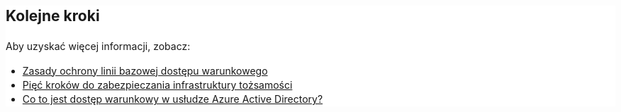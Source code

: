 ## <a name="next-steps"></a>Kolejne kroki

Aby uzyskać więcej informacji, zobacz:

* [Zasady ochrony linii bazowej dostępu warunkowego](concept-baseline-protection.md)
* [Pięć kroków do zabezpieczania infrastruktury tożsamości](../../security/azure-ad-secure-steps.md)
* [Co to jest dostęp warunkowy w usłudze Azure Active Directory?](overview.md)
